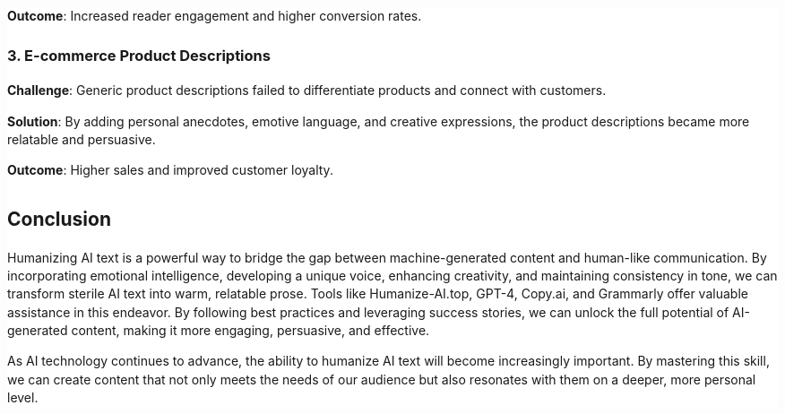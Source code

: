 **Outcome**: Increased reader engagement and higher conversion rates.

### 3. **E-commerce Product Descriptions**

**Challenge**: Generic product descriptions failed to differentiate products and connect with customers.

**Solution**: By adding personal anecdotes, emotive language, and creative expressions, the product descriptions became more relatable and persuasive.

**Outcome**: Higher sales and improved customer loyalty.

## Conclusion

Humanizing AI text is a powerful way to bridge the gap between machine-generated content and human-like communication. By incorporating emotional intelligence, developing a unique voice, enhancing creativity, and maintaining consistency in tone, we can transform sterile AI text into warm, relatable prose. Tools like Humanize-AI.top, GPT-4, Copy.ai, and Grammarly offer valuable assistance in this endeavor. By following best practices and leveraging success stories, we can unlock the full potential of AI-generated content, making it more engaging, persuasive, and effective.

As AI technology continues to advance, the ability to humanize AI text will become increasingly important. By mastering this skill, we can create content that not only meets the needs of our audience but also resonates with them on a deeper, more personal level.
